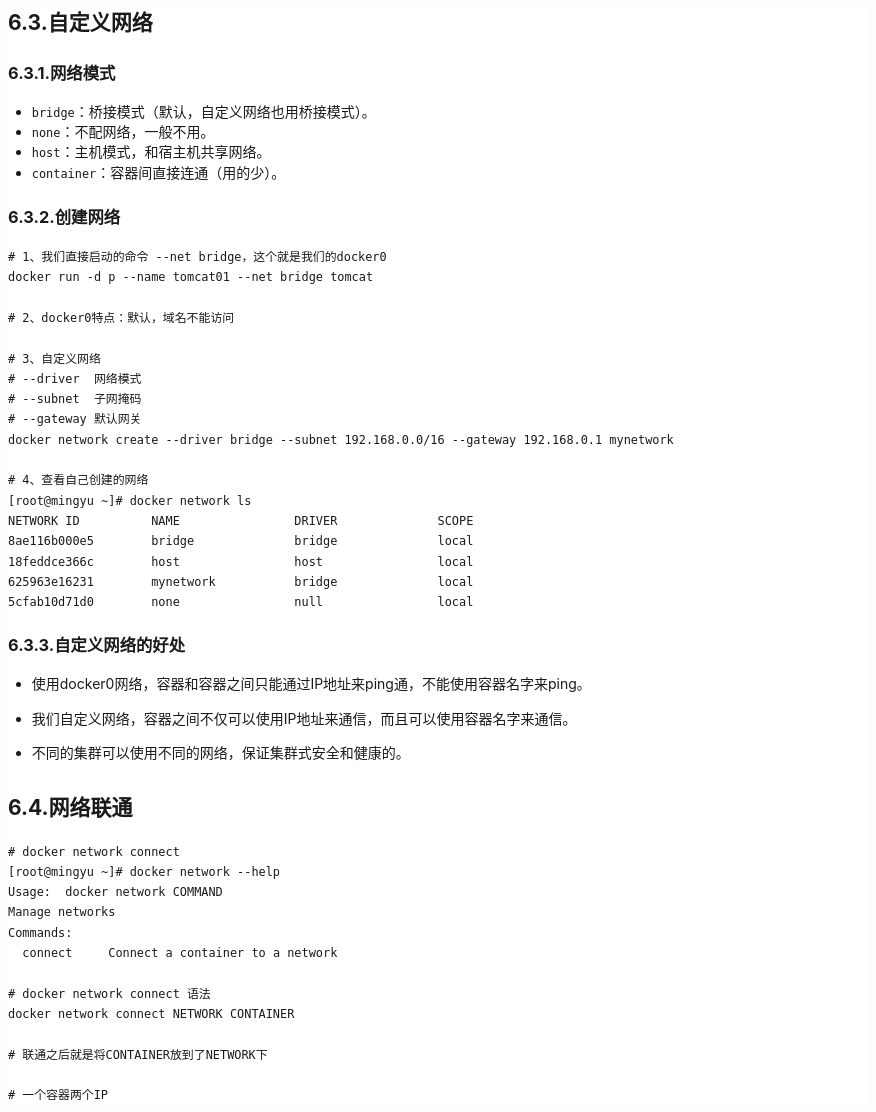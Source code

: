 ## 6.3.自定义网络

### 6.3.1.网络模式

- `bridge`：桥接模式（默认，自定义网络也用桥接模式）。
- `none`：不配网络，一般不用。
- `host`：主机模式，和宿主机共享网络。
- `container`：容器间直接连通（用的少）。

### 6.3.2.创建网络

```shell
# 1、我们直接启动的命令 --net bridge，这个就是我们的docker0
docker run -d p --name tomcat01 --net bridge tomcat

# 2、docker0特点：默认，域名不能访问

# 3、自定义网络
# --driver	网络模式
# --subnet	子网掩码
# --gateway	默认网关
docker network create --driver bridge --subnet 192.168.0.0/16 --gateway 192.168.0.1 mynetwork

# 4、查看自己创建的网络
[root@mingyu ~]# docker network ls
NETWORK ID          NAME                DRIVER              SCOPE
8ae116b000e5        bridge              bridge              local
18feddce366c        host                host                local
625963e16231        mynetwork           bridge              local
5cfab10d71d0        none                null                local
```

### 6.3.3.自定义网络的好处

- 使用docker0网络，容器和容器之间只能通过IP地址来ping通，不能使用容器名字来ping。
- 我们自定义网络，容器之间不仅可以使用IP地址来通信，而且可以使用容器名字来通信。

- 不同的集群可以使用不同的网络，保证集群式安全和健康的。

## 6.4.网络联通

```shell
# docker network connect
[root@mingyu ~]# docker network --help
Usage:	docker network COMMAND
Manage networks
Commands:
  connect     Connect a container to a network

# docker network connect 语法
docker network connect NETWORK CONTAINER

# 联通之后就是将CONTAINER放到了NETWORK下

# 一个容器两个IP
```
